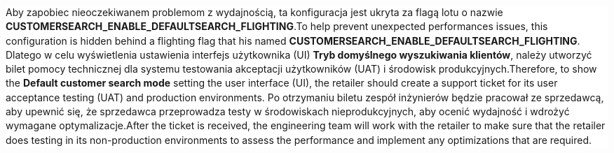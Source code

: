 <span data-ttu-id="dc067-211">Aby zapobiec nieoczekiwanem problemom z wydajnością, ta konfiguracja jest ukryta za flagą lotu o nazwie **CUSTOMERSEARCH_ENABLE_DEFAULTSEARCH_FLIGHTING**.</span><span class="sxs-lookup"><span data-stu-id="dc067-211">To help prevent unexpected performances issues, this configuration is hidden behind a flighting flag that his named **CUSTOMERSEARCH_ENABLE_DEFAULTSEARCH_FLIGHTING**.</span></span> <span data-ttu-id="dc067-212">Dlatego w celu wyświetlenia ustawienia interfejs użytkownika (UI) **Tryb domyślnego wyszukiwania klientów**, należy utworzyć bilet pomocy technicznej dla systemu testowania akceptacji użytkowników (UAT) i środowisk produkcyjnych.</span><span class="sxs-lookup"><span data-stu-id="dc067-212">Therefore, to show the **Default customer search mode** setting the user interface (UI), the retailer should create a support ticket for its user acceptance testing (UAT) and production environments.</span></span> <span data-ttu-id="dc067-213">Po otrzymaniu biletu zespół inżynierów będzie pracował ze sprzedawcą, aby upewnić się, że sprzedawca przeprowadza testy w środowiskach nieprodukcyjnych, aby ocenić wydajność i wdrożyć wymagane optymalizacje.</span><span class="sxs-lookup"><span data-stu-id="dc067-213">After the ticket is received, the engineering team will work with the retailer to make sure that the retailer does testing in its non-production environments to assess the performance and implement any optimizations that are required.</span></span>
